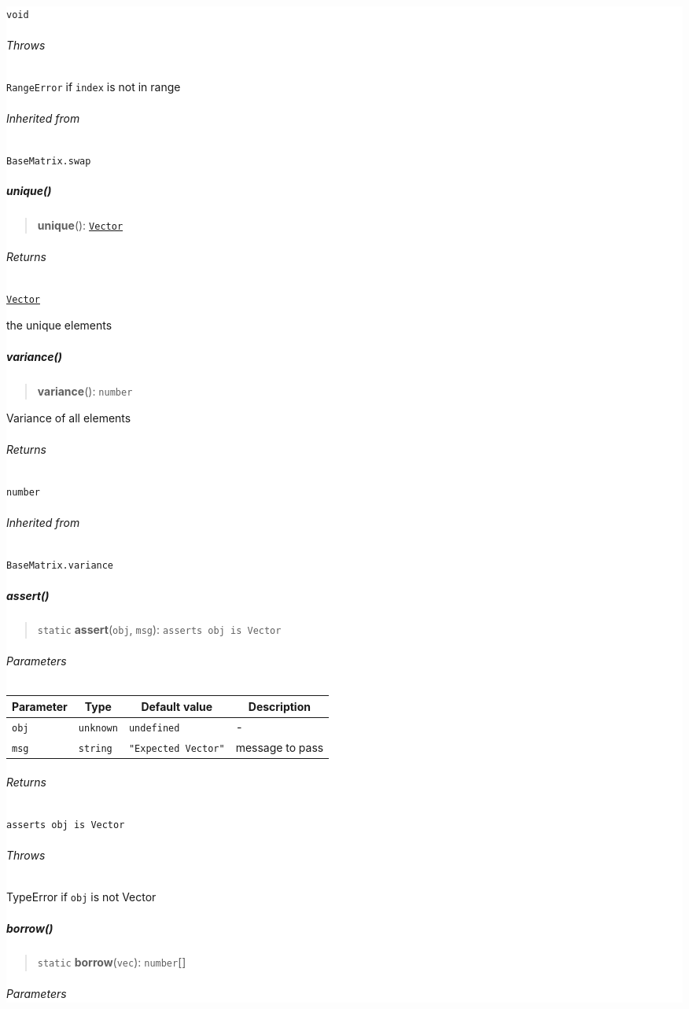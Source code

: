 `void`

###### Throws

`RangeError` if `index` is not in range

###### Inherited from

`BaseMatrix.swap`

##### unique()

> **unique**(): [`Vector`](#vector)

###### Returns

[`Vector`](#vector)

the unique elements

##### variance()

> **variance**(): `number`

Variance of all elements

###### Returns

`number`

###### Inherited from

`BaseMatrix.variance`

##### assert()

> `static` **assert**(`obj`, `msg`): `asserts obj is Vector`

###### Parameters

| Parameter | Type      | Default value       | Description     |
| --------- | --------- | ------------------- | --------------- |
| `obj`     | `unknown` | `undefined`         | -               |
| `msg`     | `string`  | `"Expected Vector"` | message to pass |

###### Returns

`asserts obj is Vector`

###### Throws

TypeError if `obj` is not Vector

##### borrow()

> `static` **borrow**(`vec`): `number`[]

###### Parameters
